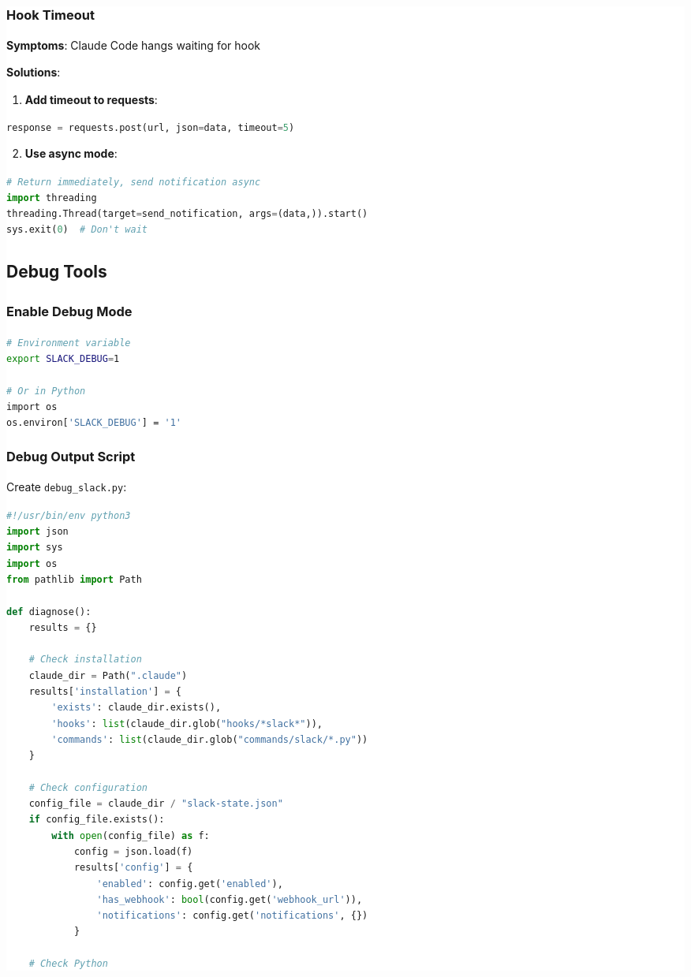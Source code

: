 ### Hook Timeout

**Symptoms**: Claude Code hangs waiting for hook

**Solutions**:

1. **Add timeout to requests**:
```python
response = requests.post(url, json=data, timeout=5)
```

2. **Use async mode**:
```python
# Return immediately, send notification async
import threading
threading.Thread(target=send_notification, args=(data,)).start()
sys.exit(0)  # Don't wait
```

## Debug Tools

### Enable Debug Mode

```bash
# Environment variable
export SLACK_DEBUG=1

# Or in Python
import os
os.environ['SLACK_DEBUG'] = '1'
```

### Debug Output Script

Create `debug_slack.py`:

```python
#!/usr/bin/env python3
import json
import sys
import os
from pathlib import Path

def diagnose():
    results = {}

    # Check installation
    claude_dir = Path(".claude")
    results['installation'] = {
        'exists': claude_dir.exists(),
        'hooks': list(claude_dir.glob("hooks/*slack*")),
        'commands': list(claude_dir.glob("commands/slack/*.py"))
    }

    # Check configuration
    config_file = claude_dir / "slack-state.json"
    if config_file.exists():
        with open(config_file) as f:
            config = json.load(f)
            results['config'] = {
                'enabled': config.get('enabled'),
                'has_webhook': bool(config.get('webhook_url')),
                'notifications': config.get('notifications', {})
            }

    # Check Python
```
